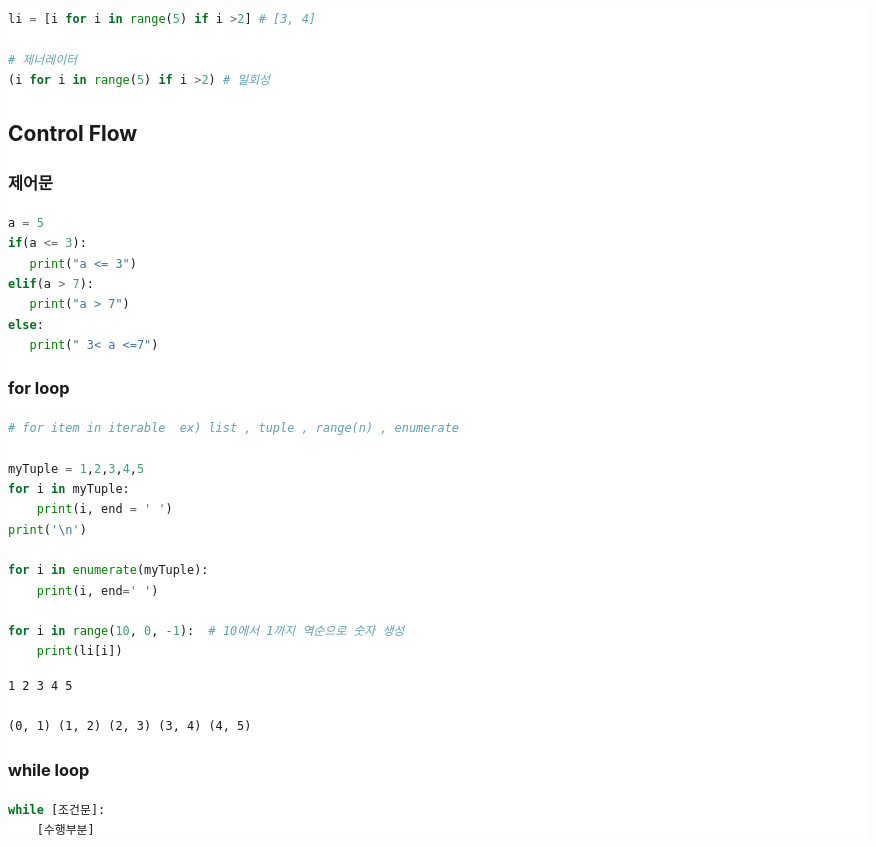 
```python
li = [i for i in range(5) if i >2] # [3, 4]

# 제너레이터
(i for i in range(5) if i >2) # 일회성
```



## Control Flow



### 제어문

```python
a = 5
if(a <= 3):
   print("a <= 3")
elif(a > 7):
   print("a > 7")
else:
   print(" 3< a <=7")
```



### for loop

```python
# for item in iterable  ex) list , tuple , range(n) , enumerate

myTuple = 1,2,3,4,5
for i in myTuple:
    print(i, end = ' ')
print('\n')

for i in enumerate(myTuple):
    print(i, end=' ')
    
for i in range(10, 0, -1):	# 10에서 1까지 역순으로 숫자 생성
    print(li[i])
```

    1 2 3 4 5 
    
    (0, 1) (1, 2) (2, 3) (3, 4) (4, 5) 



### while loop

```python
while [조건문]:
    [수행부분]
```
